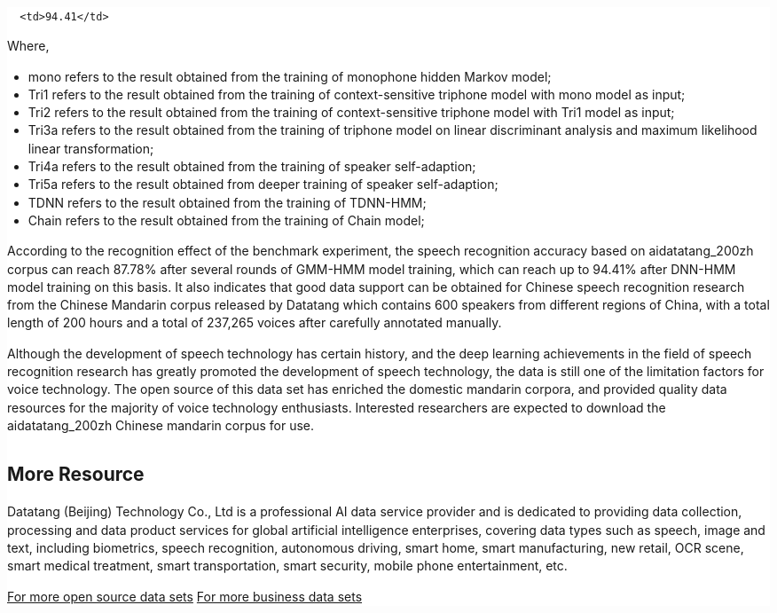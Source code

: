      <td>94.41</td>
   </tr>
</table>

Where,

- mono refers to the result obtained from the training of monophone hidden Markov model;
-  Tri1 refers to the result obtained from the training of context-sensitive triphone model with mono model as input;
- Tri2 refers to the result obtained from the training of context-sensitive triphone model with Tri1 model as input;
- Tri3a refers to the result obtained from the training of triphone model on linear discriminant analysis and maximum likelihood linear transformation;
- Tri4a refers to the result obtained from the training of speaker self-adaption;
- Tri5a refers to the result obtained from deeper training of speaker self-adaption;
- TDNN refers to the result obtained from the training of TDNN-HMM;
- Chain refers to the result obtained from the training of Chain model;

According to the recognition effect of the benchmark experiment, the speech recognition accuracy based on aidatatang_200zh corpus can reach 87.78% after several rounds of GMM-HMM model training, which can reach up to 94.41% after DNN-HMM model training on this basis. It also indicates that good data support can be obtained for Chinese speech recognition research from the Chinese Mandarin corpus released by Datatang which contains 600 speakers from different regions of China, with a total length of 200 hours and a total of 237,265 voices after carefully annotated manually.

Although the development of speech technology has certain history, and the deep learning achievements in the field of speech recognition research has greatly promoted the development of speech technology, the data is still one of the limitation factors for voice technology. The open source of this data set has enriched the domestic mandarin corpora, and provided quality data resources for the majority of voice technology enthusiasts. Interested researchers are expected to download the aidatatang_200zh Chinese mandarin corpus for use.

## More Resource

Datatang (Beijing) Technology Co., Ltd is a professional AI data service provider and is dedicated to providing data collection, processing and data product services for global artificial intelligence enterprises, covering data types such as speech, image and text, including biometrics, speech recognition, autonomous driving, smart home, smart manufacturing, new retail, OCR scene, smart medical treatment, smart transportation, smart security, mobile phone entertainment, etc.

[For more open source data sets](https://www.datatang.com/webfront/opensource.html)
[For more business data sets](https://www.datatang.com/webfront/datatang_dataset.html)